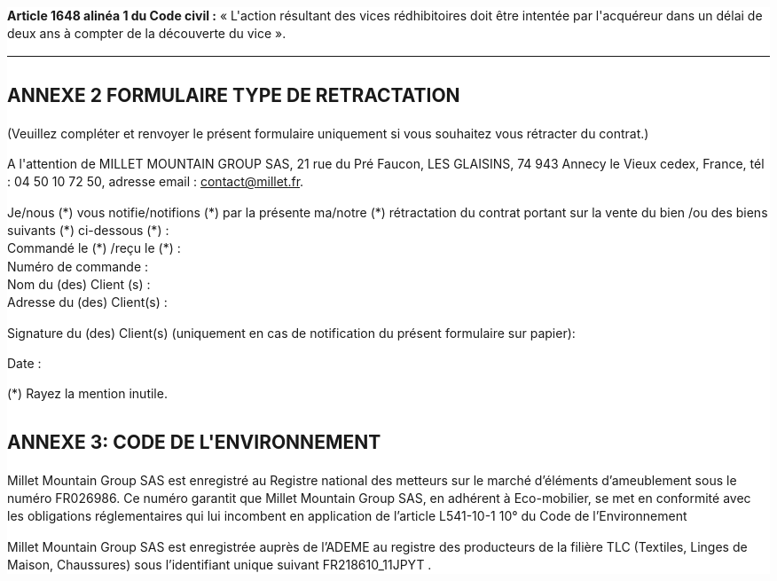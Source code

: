 **Article 1648 alinéa 1 du Code civil :** « L'action résultant des vices rédhibitoires doit être intentée par l'acquéreur dans un délai de deux ans à compter de la découverte du vice ».

* * *

ANNEXE 2 FORMULAIRE TYPE DE RETRACTATION
----------------------------------------

(Veuillez compléter et renvoyer le présent formulaire uniquement si vous souhaitez vous rétracter du contrat.)

A l'attention de MILLET MOUNTAIN GROUP SAS, 21 rue du Pré Faucon, LES GLAISINS, 74 943 Annecy le Vieux cedex, France, tél : 04 50 10 72 50, adresse email : contact@millet.fr.

Je/nous (\*) vous notifie/notifions (\*) par la présente ma/notre (\*) rétractation du contrat portant sur la vente du bien /ou des biens suivants (\*) ci-dessous (\*) :  
Commandé le (\*) /reçu le (\*) :  
Numéro de commande :  
Nom du (des) Client (s) :  
Adresse du (des) Client(s) :

Signature du (des) Client(s) (uniquement en cas de notification du présent formulaire sur papier):

Date :

(\*) Rayez la mention inutile.

ANNEXE 3: CODE DE L'ENVIRONNEMENT
---------------------------------

Millet Mountain Group SAS est enregistré au Registre national des metteurs sur le marché d’éléments d’ameublement sous le numéro FR026986. Ce numéro garantit que Millet Mountain Group SAS, en adhérent à Eco-mobilier, se met en conformité avec les obligations réglementaires qui lui incombent en application de l’article L541-10-1 10° du Code de l’Environnement

  

Millet Mountain Group SAS est enregistrée auprès de l’ADEME au registre des producteurs de la filière TLC (Textiles, Linges de Maison, Chaussures) sous l’identifiant unique suivant FR218610\_11JPYT .